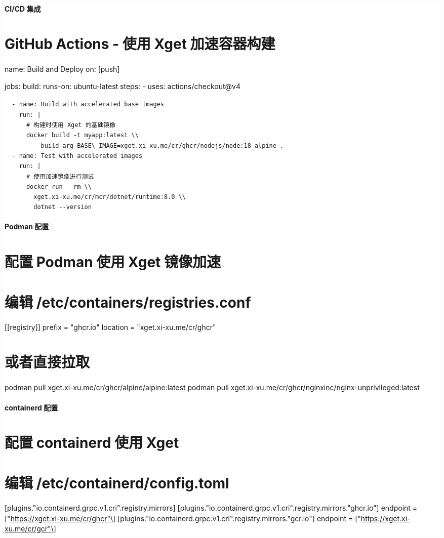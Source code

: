 #### CI/CD 集成

# GitHub Actions - 使用 Xget 加速容器构建
name: Build and Deploy
on: \[push\]

jobs:
  build:
    runs-on: ubuntu-latest
    steps:
      - uses: actions/checkout@v4

      - name: Build with accelerated base images
        run: |
          # 构建时使用 Xget 的基础镜像
          docker build -t myapp:latest \\
            --build-arg BASE\_IMAGE=xget.xi-xu.me/cr/ghcr/nodejs/node:18-alpine .
      - name: Test with accelerated images
        run: |
          # 使用加速镜像进行测试
          docker run --rm \\
            xget.xi-xu.me/cr/mcr/dotnet/runtime:8.0 \\
            dotnet --version

#### Podman 配置

# 配置 Podman 使用 Xget 镜像加速
# 编辑 /etc/containers/registries.conf
\[\[registry\]\]
prefix = "ghcr.io"
location = "xget.xi-xu.me/cr/ghcr"

# 或者直接拉取
podman pull xget.xi-xu.me/cr/ghcr/alpine/alpine:latest
podman pull xget.xi-xu.me/cr/ghcr/nginxinc/nginx-unprivileged:latest

#### containerd 配置

# 配置 containerd 使用 Xget
# 编辑 /etc/containerd/config.toml
\[plugins."io.containerd.grpc.v1.cri".registry.mirrors\]
  \[plugins."io.containerd.grpc.v1.cri".registry.mirrors."ghcr.io"\]
    endpoint = \["https://xget.xi-xu.me/cr/ghcr"\]
  \[plugins."io.containerd.grpc.v1.cri".registry.mirrors."gcr.io"\]
    endpoint = \["https://xget.xi-xu.me/cr/gcr"\]
